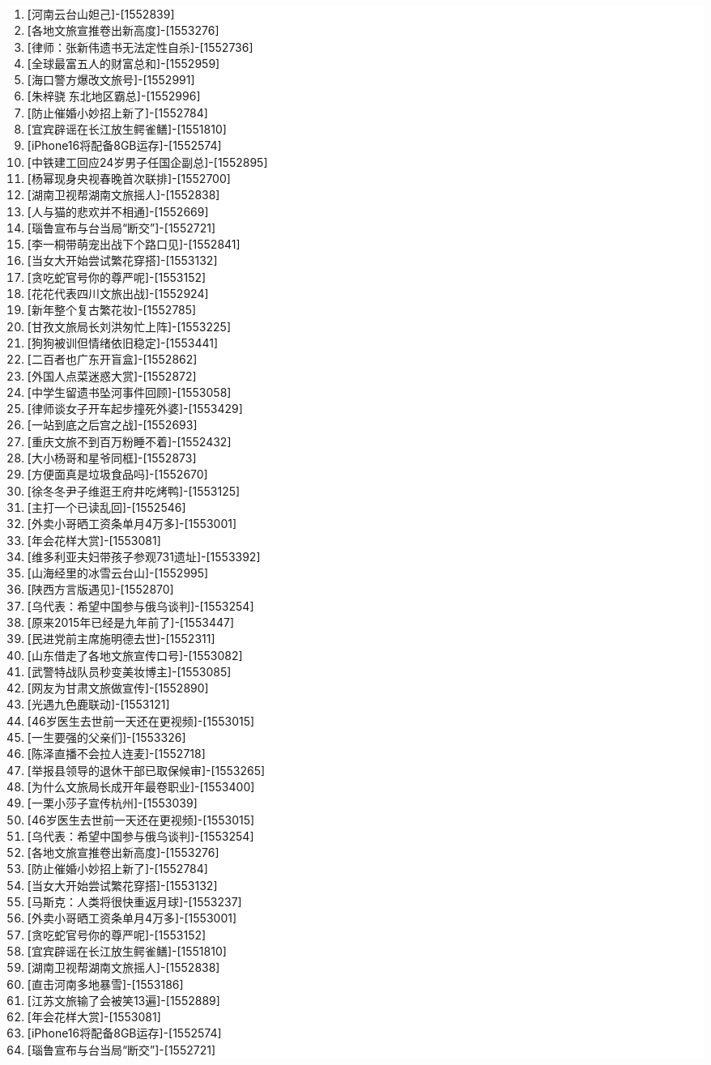 1. [河南云台山妲己]-[1552839]
1. [各地文旅宣推卷出新高度]-[1553276]
1. [律师：张新伟遗书无法定性自杀]-[1552736]
1. [全球最富五人的财富总和]-[1552959]
1. [海口警方爆改文旅号]-[1552991]
1. [朱梓骁 东北地区霸总]-[1552996]
1. [防止催婚小妙招上新了]-[1552784]
1. [宜宾辟谣在长江放生鳄雀鳝]-[1551810]
1. [iPhone16将配备8GB运存]-[1552574]
1. [中铁建工回应24岁男子任国企副总]-[1552895]
1. [杨幂现身央视春晚首次联排]-[1552700]
1. [湖南卫视帮湖南文旅摇人]-[1552838]
1. [人与猫的悲欢并不相通]-[1552669]
1. [瑙鲁宣布与台当局“断交”]-[1552721]
1. [李一桐带萌宠出战下个路口见]-[1552841]
1. [当女大开始尝试繁花穿搭]-[1553132]
1. [贪吃蛇官号你的尊严呢]-[1553152]
1. [花花代表四川文旅出战]-[1552924]
1. [新年整个复古繁花妆]-[1552785]
1. [甘孜文旅局长刘洪匆忙上阵]-[1553225]
1. [狗狗被训但情绪依旧稳定]-[1553441]
1. [二百者也广东开盲盒]-[1552862]
1. [外国人点菜迷惑大赏]-[1552872]
1. [中学生留遗书坠河事件回顾]-[1553058]
1. [律师谈女子开车起步撞死外婆]-[1553429]
1. [一站到底之后宫之战]-[1552693]
1. [重庆文旅不到百万粉睡不着]-[1552432]
1. [大小杨哥和星爷同框]-[1552873]
1. [方便面真是垃圾食品吗]-[1552670]
1. [徐冬冬尹子维逛王府井吃烤鸭]-[1553125]
1. [主打一个已读乱回]-[1552546]
1. [外卖小哥晒工资条单月4万多]-[1553001]
1. [年会花样大赏]-[1553081]
1. [维多利亚夫妇带孩子参观731遗址]-[1553392]
1. [山海经里的冰雪云台山]-[1552995]
1. [陕西方言版遇见]-[1552870]
1. [乌代表：希望中国参与俄乌谈判]-[1553254]
1. [原来2015年已经是九年前了]-[1553447]
1. [民进党前主席施明德去世]-[1552311]
1. [山东借走了各地文旅宣传口号]-[1553082]
1. [武警特战队员秒变美妆博主]-[1553085]
1. [网友为甘肃文旅做宣传]-[1552890]
1. [光遇九色鹿联动]-[1553121]
1. [46岁医生去世前一天还在更视频]-[1553015]
1. [一生要强的父亲们]-[1553326]
1. [陈泽直播不会拉人连麦]-[1552718]
1. [举报县领导的退休干部已取保候审]-[1553265]
1. [为什么文旅局长成开年最卷职业]-[1553400]
1. [一栗小莎子宣传杭州]-[1553039]
1. [46岁医生去世前一天还在更视频]-[1553015]
1. [乌代表：希望中国参与俄乌谈判]-[1553254]
1. [各地文旅宣推卷出新高度]-[1553276]
1. [防止催婚小妙招上新了]-[1552784]
1. [当女大开始尝试繁花穿搭]-[1553132]
1. [马斯克：人类将很快重返月球]-[1553237]
1. [外卖小哥晒工资条单月4万多]-[1553001]
1. [贪吃蛇官号你的尊严呢]-[1553152]
1. [宜宾辟谣在长江放生鳄雀鳝]-[1551810]
1. [湖南卫视帮湖南文旅摇人]-[1552838]
1. [直击河南多地暴雪]-[1553186]
1. [江苏文旅输了会被笑13遍]-[1552889]
1. [年会花样大赏]-[1553081]
1. [iPhone16将配备8GB运存]-[1552574]
1. [瑙鲁宣布与台当局“断交”]-[1552721]